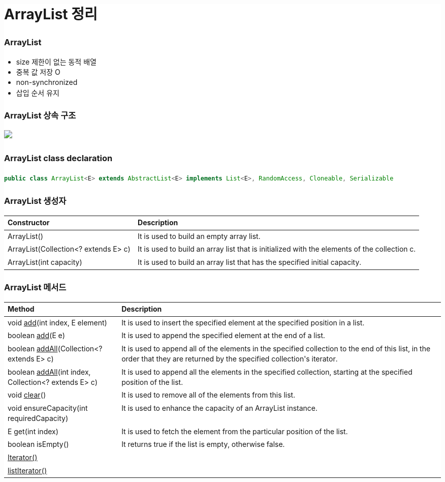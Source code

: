# ArrayList 정리



### ArrayList

- size 제한이 없는 동적 배열
- 중복 값 저장 O
- non-synchronized
- 삽입 순서 유지





### ArrayList 상속 구조



![](https://static.javatpoint.com/images/arraylist.png)





### ArrayList class declaration

```java
public class ArrayList<E> extends AbstractList<E> implements List<E>, RandomAccess, Cloneable, Serializable
```





### ArrayList 생성자

| Constructor                          | Description                                                  |
| :----------------------------------- | :----------------------------------------------------------- |
| ArrayList()                          | It is used to build an empty array list.                     |
| ArrayList(Collection<? extends E> c) | It is used to build an array list that is initialized with the elements of the collection c. |
| ArrayList(int capacity)              | It is used to build an array list that has the specified initial capacity. |





### ArrayList 메서드

| Method                                                       | Description                                                  |
| :----------------------------------------------------------- | :----------------------------------------------------------- |
| void [add](https://www.javatpoint.com/java-arraylist-add-method)(int index, E element) | It is used to insert the specified element at the specified position in a list. |
| boolean [add](https://www.javatpoint.com/java-arraylist-add-method)(E e) | It is used to append the specified element at the end of a list. |
| boolean [addAll](https://www.javatpoint.com/java-arraylist-addall-method)(Collection<? extends E> c) | It is used to append all of the elements in the specified collection to the end of this list, in the order that they are returned by the specified collection's iterator. |
| boolean [addAll](https://www.javatpoint.com/java-arraylist-addall-method)(int index, Collection<? extends E> c) | It is used to append all the elements in the specified collection, starting at the specified position of the list. |
| void [clear](https://www.javatpoint.com/java-arraylist-clear-method)() | It is used to remove all of the elements from this list.     |
| void ensureCapacity(int requiredCapacity)                    | It is used to enhance the capacity of an ArrayList instance. |
| E get(int index)                                             | It is used to fetch the element from the particular position of the list. |
| boolean isEmpty()                                            | It returns true if the list is empty, otherwise false.       |
| [Iterator()](https://www.javatpoint.com/java-arraylist-iterator-method) |                                                              |
| [listIterator()](https://www.javatpoint.com/java-arraylist-listiterator-method) |                                                              |